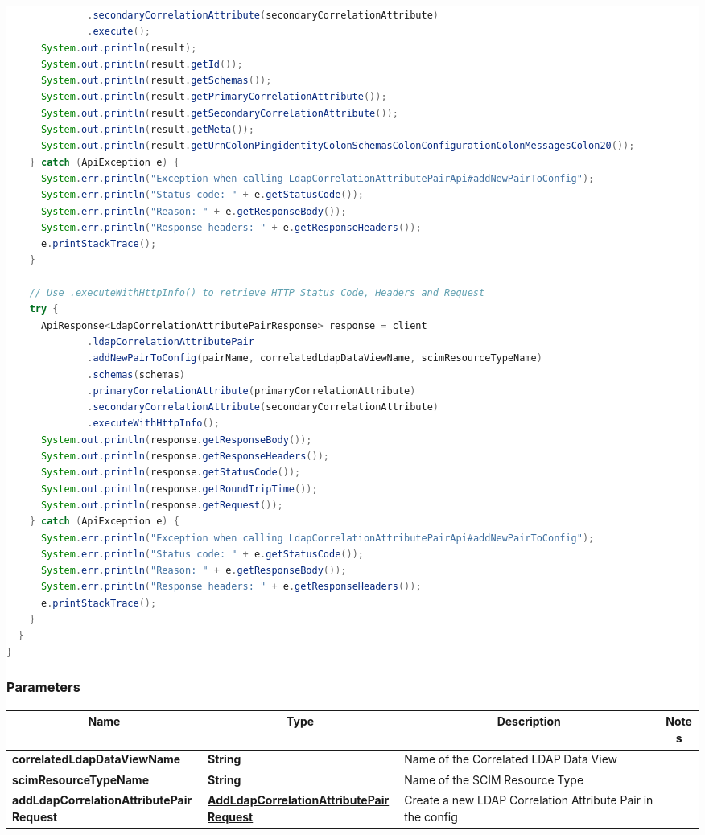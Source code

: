 ```java
              .secondaryCorrelationAttribute(secondaryCorrelationAttribute)
              .execute();
      System.out.println(result);
      System.out.println(result.getId());
      System.out.println(result.getSchemas());
      System.out.println(result.getPrimaryCorrelationAttribute());
      System.out.println(result.getSecondaryCorrelationAttribute());
      System.out.println(result.getMeta());
      System.out.println(result.getUrnColonPingidentityColonSchemasColonConfigurationColonMessagesColon20());
    } catch (ApiException e) {
      System.err.println("Exception when calling LdapCorrelationAttributePairApi#addNewPairToConfig");
      System.err.println("Status code: " + e.getStatusCode());
      System.err.println("Reason: " + e.getResponseBody());
      System.err.println("Response headers: " + e.getResponseHeaders());
      e.printStackTrace();
    }

    // Use .executeWithHttpInfo() to retrieve HTTP Status Code, Headers and Request
    try {
      ApiResponse<LdapCorrelationAttributePairResponse> response = client
              .ldapCorrelationAttributePair
              .addNewPairToConfig(pairName, correlatedLdapDataViewName, scimResourceTypeName)
              .schemas(schemas)
              .primaryCorrelationAttribute(primaryCorrelationAttribute)
              .secondaryCorrelationAttribute(secondaryCorrelationAttribute)
              .executeWithHttpInfo();
      System.out.println(response.getResponseBody());
      System.out.println(response.getResponseHeaders());
      System.out.println(response.getStatusCode());
      System.out.println(response.getRoundTripTime());
      System.out.println(response.getRequest());
    } catch (ApiException e) {
      System.err.println("Exception when calling LdapCorrelationAttributePairApi#addNewPairToConfig");
      System.err.println("Status code: " + e.getStatusCode());
      System.err.println("Reason: " + e.getResponseBody());
      System.err.println("Response headers: " + e.getResponseHeaders());
      e.printStackTrace();
    }
  }
}

```

### Parameters

| Name | Type | Description  | Notes |
|------------- | ------------- | ------------- | -------------|
| **correlatedLdapDataViewName** | **String**| Name of the Correlated LDAP Data View | |
| **scimResourceTypeName** | **String**| Name of the SCIM Resource Type | |
| **addLdapCorrelationAttributePairRequest** | [**AddLdapCorrelationAttributePairRequest**](AddLdapCorrelationAttributePairRequest.md)| Create a new LDAP Correlation Attribute Pair in the config | |
